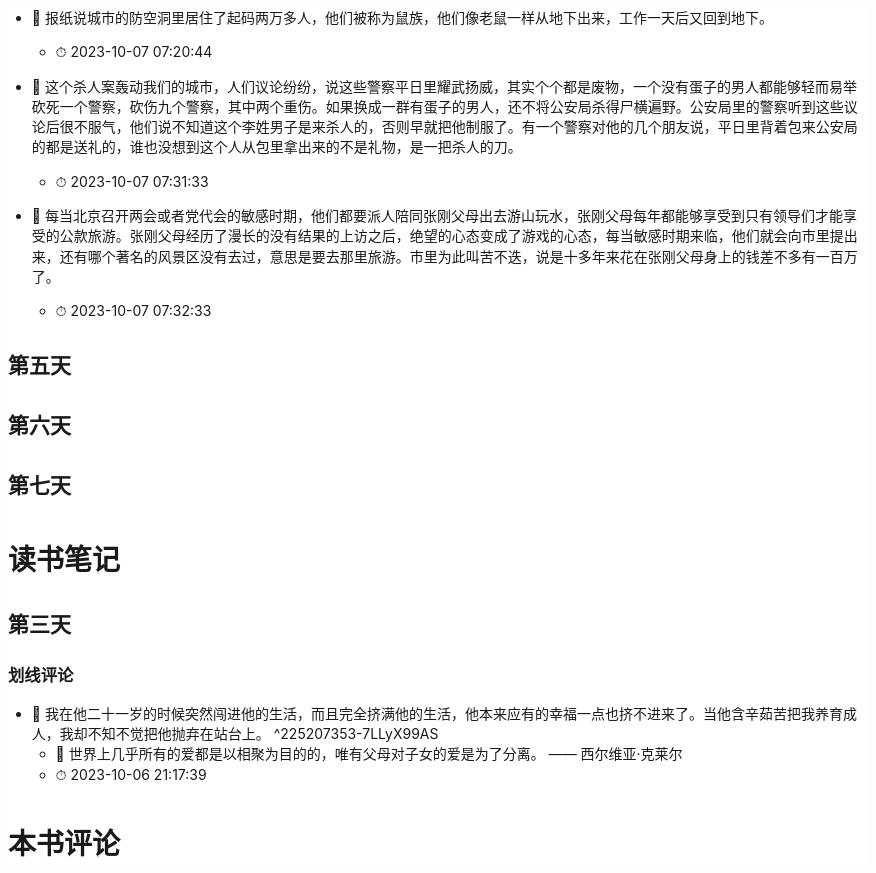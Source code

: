 - 📌 报纸说城市的防空洞里居住了起码两万多人，他们被称为鼠族，他们像老鼠一样从地下出来，工作一天后又回到地下。 
    - ⏱ 2023-10-07 07:20:44 

- 📌 这个杀人案轰动我们的城市，人们议论纷纷，说这些警察平日里耀武扬威，其实个个都是废物，一个没有蛋子的男人都能够轻而易举砍死一个警察，砍伤九个警察，其中两个重伤。如果换成一群有蛋子的男人，还不将公安局杀得尸横遍野。公安局里的警察听到这些议论后很不服气，他们说不知道这个李姓男子是来杀人的，否则早就把他制服了。有一个警察对他的几个朋友说，平日里背着包来公安局的都是送礼的，谁也没想到这个人从包里拿出来的不是礼物，是一把杀人的刀。 
    - ⏱ 2023-10-07 07:31:33 

- 📌 每当北京召开两会或者党代会的敏感时期，他们都要派人陪同张刚父母出去游山玩水，张刚父母每年都能够享受到只有领导们才能享受的公款旅游。张刚父母经历了漫长的没有结果的上访之后，绝望的心态变成了游戏的心态，每当敏感时期来临，他们就会向市里提出来，还有哪个著名的风景区没有去过，意思是要去那里旅游。市里为此叫苦不迭，说是十多年来花在张刚父母身上的钱差不多有一百万了。 
    - ⏱ 2023-10-07 07:32:33 
## 第五天

## 第六天

## 第七天


# 读书笔记

## 第三天

### 划线评论
- 📌 我在他二十一岁的时候突然闯进他的生活，而且完全挤满他的生活，他本来应有的幸福一点也挤不进来了。当他含辛茹苦把我养育成人，我却不知不觉把他抛弃在站台上。  ^225207353-7LLyX99AS
    - 💭 世界上几乎所有的爱都是以相聚为目的的，唯有父母对子女的爱是为了分离。
         —— 西尔维亚·克莱尔
    - ⏱ 2023-10-06 21:17:39
   

# 本书评论
